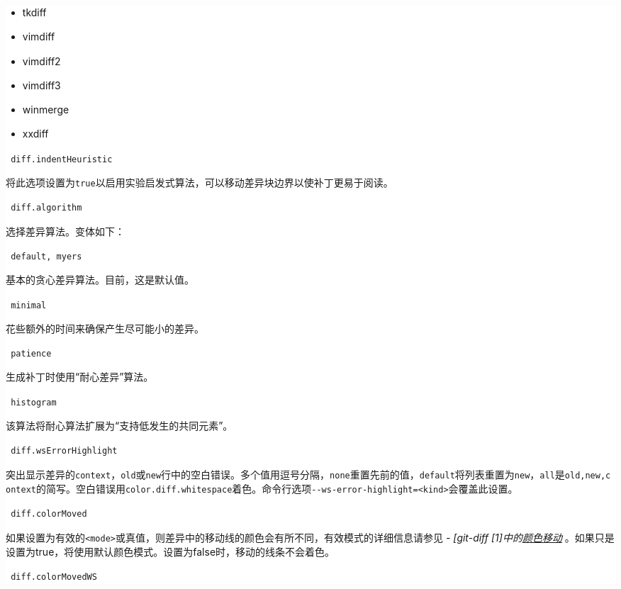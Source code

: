 *   tkdiff

*   vimdiff

*   vimdiff2

*   vimdiff3

*   winmerge

*   xxdiff

```
 diff.indentHeuristic 
```

将此选项设置为`true`以启用实验启发式算法，可以移动差异块边界以使补丁更易于阅读。

```
 diff.algorithm 
```

选择差异算法。变体如下：

```
 default, myers 
```

基本的贪心差异算法。目前，这是默认值。

```
 minimal 
```

花些额外的时间来确保产生尽可能小的差异。

```
 patience 
```

生成补丁时使用“耐心差异”算法。

```
 histogram 
```

该算法将耐心算法扩展为“支持低发生的共同元素”。

```
 diff.wsErrorHighlight 
```

突出显示差异的`context`，`old`或`new`行中的空白错误。多个值用逗号分隔，`none`重置先前的值，`default`将列表重置为`new`，`all`是`old,new,context`的简写。空白错误用`color.diff.whitespace`着色。命令行选项`--ws-error-highlight=<kind>`会覆盖此设置。

```
 diff.colorMoved 
```

如果设置为有效的`<mode>`或真值，则差异中的移动线的颜色会有所不同，有效模式的详细信息请参见 _- [git-diff [1]中的[颜色移动](https://git-scm.com/docs/git-diff)_ 。如果只是设置为true，将使用默认颜色模式。设置为false时，移动的线条不会着色。

```
 diff.colorMovedWS 
```

